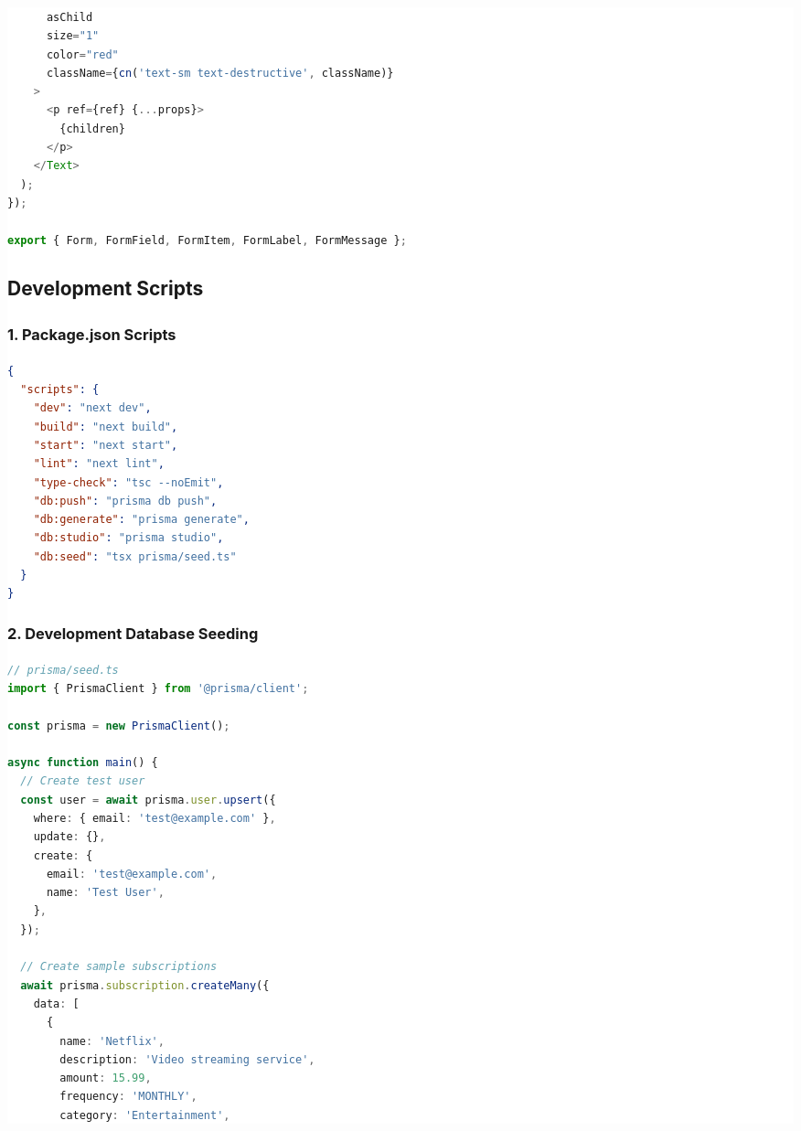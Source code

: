 ```typescript
      asChild
      size="1"
      color="red"
      className={cn('text-sm text-destructive', className)}
    >
      <p ref={ref} {...props}>
        {children}
      </p>
    </Text>
  );
});

export { Form, FormField, FormItem, FormLabel, FormMessage };
```

## Development Scripts

### 1. Package.json Scripts

```json
{
  "scripts": {
    "dev": "next dev",
    "build": "next build",
    "start": "next start",
    "lint": "next lint",
    "type-check": "tsc --noEmit",
    "db:push": "prisma db push",
    "db:generate": "prisma generate",
    "db:studio": "prisma studio",
    "db:seed": "tsx prisma/seed.ts"
  }
}
```

### 2. Development Database Seeding

```typescript
// prisma/seed.ts
import { PrismaClient } from '@prisma/client';

const prisma = new PrismaClient();

async function main() {
  // Create test user
  const user = await prisma.user.upsert({
    where: { email: 'test@example.com' },
    update: {},
    create: {
      email: 'test@example.com',
      name: 'Test User',
    },
  });

  // Create sample subscriptions
  await prisma.subscription.createMany({
    data: [
      {
        name: 'Netflix',
        description: 'Video streaming service',
        amount: 15.99,
        frequency: 'MONTHLY',
        category: 'Entertainment',
```